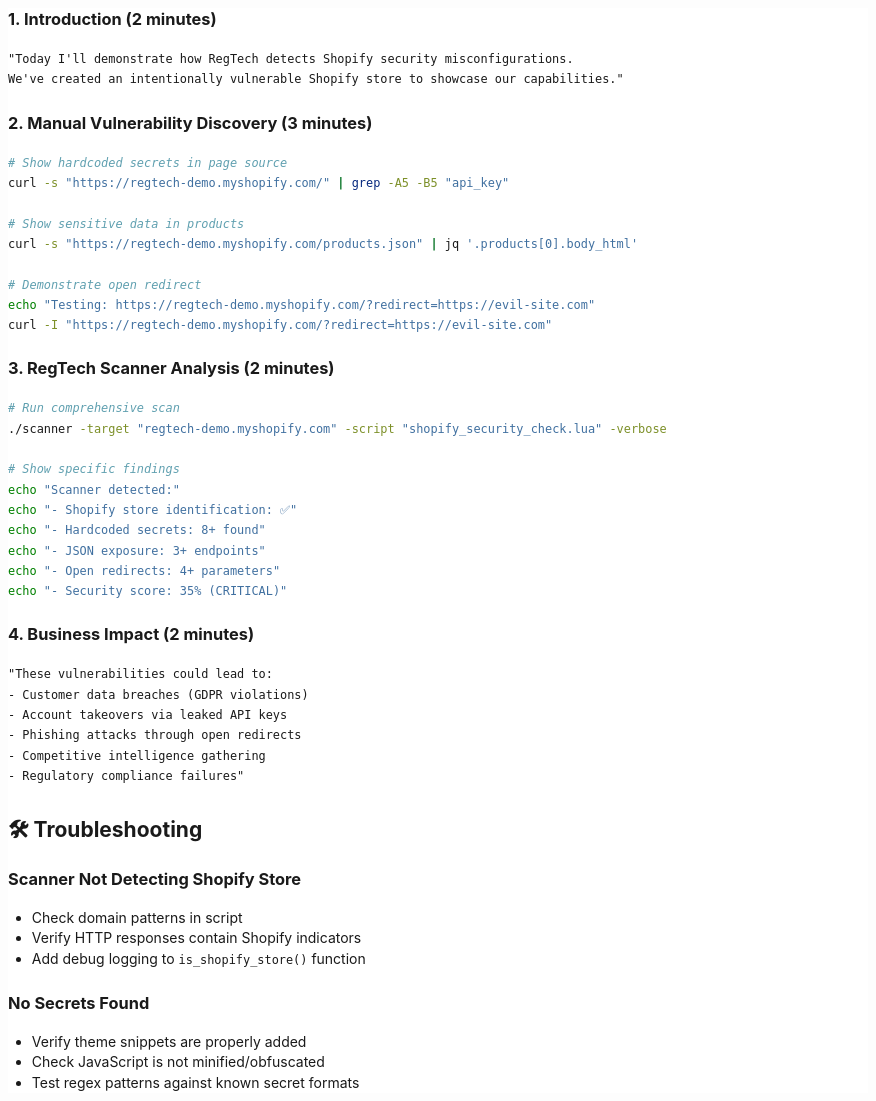 ### 1. Introduction (2 minutes)
```
"Today I'll demonstrate how RegTech detects Shopify security misconfigurations. 
We've created an intentionally vulnerable Shopify store to showcase our capabilities."
```

### 2. Manual Vulnerability Discovery (3 minutes)
```bash
# Show hardcoded secrets in page source
curl -s "https://regtech-demo.myshopify.com/" | grep -A5 -B5 "api_key"

# Show sensitive data in products
curl -s "https://regtech-demo.myshopify.com/products.json" | jq '.products[0].body_html'

# Demonstrate open redirect
echo "Testing: https://regtech-demo.myshopify.com/?redirect=https://evil-site.com"
curl -I "https://regtech-demo.myshopify.com/?redirect=https://evil-site.com"
```

### 3. RegTech Scanner Analysis (2 minutes)
```bash
# Run comprehensive scan
./scanner -target "regtech-demo.myshopify.com" -script "shopify_security_check.lua" -verbose

# Show specific findings
echo "Scanner detected:"
echo "- Shopify store identification: ✅"
echo "- Hardcoded secrets: 8+ found"  
echo "- JSON exposure: 3+ endpoints"
echo "- Open redirects: 4+ parameters"
echo "- Security score: 35% (CRITICAL)"
```

### 4. Business Impact (2 minutes)
```
"These vulnerabilities could lead to:
- Customer data breaches (GDPR violations)
- Account takeovers via leaked API keys  
- Phishing attacks through open redirects
- Competitive intelligence gathering
- Regulatory compliance failures"
```

## 🛠️ Troubleshooting

### Scanner Not Detecting Shopify Store
- Check domain patterns in script
- Verify HTTP responses contain Shopify indicators
- Add debug logging to `is_shopify_store()` function

### No Secrets Found
- Verify theme snippets are properly added
- Check JavaScript is not minified/obfuscated
- Test regex patterns against known secret formats
